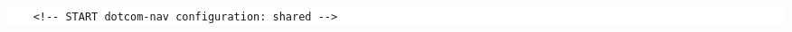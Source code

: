  </span><div id="shared-wrapper">
    
    
      
    
    
        <!-- START dotcom-nav configuration: shared -->

<script id="gen-nav-shared">
        (function initDotcomNavShared() {